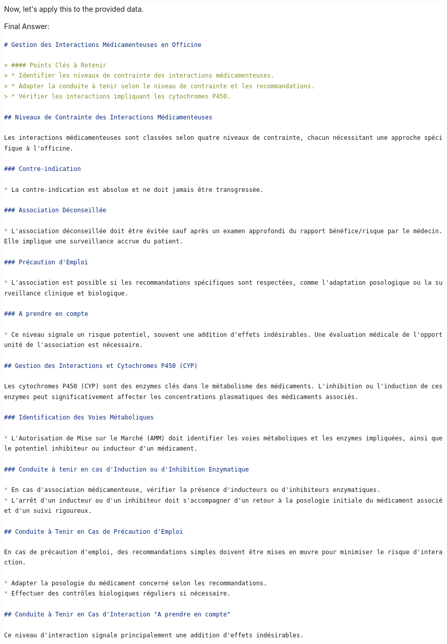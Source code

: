 Now, let's apply this to the provided data.

Final Answer:
```markdown
# Gestion des Interactions Médicamenteuses en Officine

> #### Points Clés à Retenir
> * Identifier les niveaux de contrainte des interactions médicamenteuses.
> * Adapter la conduite à tenir selon le niveau de contrainte et les recommandations.
> * Vérifier les interactions impliquant les cytochromes P450.

## Niveaux de Contrainte des Interactions Médicamenteuses

Les interactions médicamenteuses sont classées selon quatre niveaux de contrainte, chacun nécessitant une approche spécifique à l'officine.

### Contre-indication

* La contre-indication est absolue et ne doit jamais être transgressée.

### Association Déconseillée

* L'association déconseillée doit être évitée sauf après un examen approfondi du rapport bénéfice/risque par le médecin. Elle implique une surveillance accrue du patient.

### Précaution d'Emploi

* L'association est possible si les recommandations spécifiques sont respectées, comme l'adaptation posologique ou la surveillance clinique et biologique.

### A prendre en compte

* Ce niveau signale un risque potentiel, souvent une addition d'effets indésirables. Une évaluation médicale de l'opportunité de l'association est nécessaire.

## Gestion des Interactions et Cytochromes P450 (CYP)

Les cytochromes P450 (CYP) sont des enzymes clés dans le métabolisme des médicaments. L'inhibition ou l'induction de ces enzymes peut significativement affecter les concentrations plasmatiques des médicaments associés.

### Identification des Voies Métaboliques

* L'Autorisation de Mise sur le Marché (AMM) doit identifier les voies métaboliques et les enzymes impliquées, ainsi que le potentiel inhibiteur ou inducteur d'un médicament.

### Conduite à tenir en cas d'Induction ou d'Inhibition Enzymatique

* En cas d'association médicamenteuse, vérifier la présence d'inducteurs ou d'inhibiteurs enzymatiques.
* L'arrêt d'un inducteur ou d'un inhibiteur doit s'accompagner d'un retour à la posologie initiale du médicament associé et d'un suivi rigoureux.

## Conduite à Tenir en Cas de Précaution d'Emploi

En cas de précaution d'emploi, des recommandations simples doivent être mises en œuvre pour minimiser le risque d'interaction.

* Adapter la posologie du médicament concerné selon les recommandations.
* Effectuer des contrôles biologiques réguliers si nécessaire.

## Conduite à Tenir en Cas d'Interaction "A prendre en compte"

Ce niveau d'interaction signale principalement une addition d'effets indésirables.
```